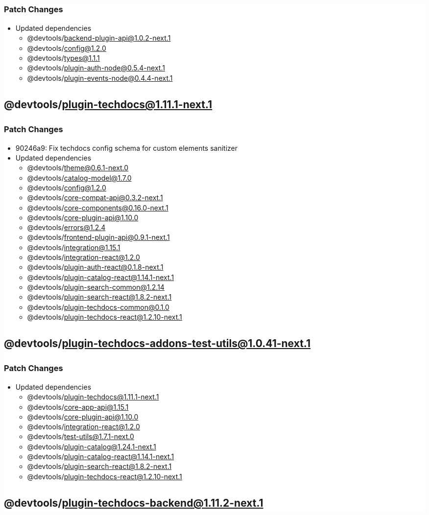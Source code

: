 ### Patch Changes

- Updated dependencies
  - @devtools/backend-plugin-api@1.0.2-next.1
  - @devtools/config@1.2.0
  - @devtools/types@1.1.1
  - @devtools/plugin-auth-node@0.5.4-next.1
  - @devtools/plugin-events-node@0.4.4-next.1

## @devtools/plugin-techdocs@1.11.1-next.1

### Patch Changes

- 90246a9: Fix techdocs config schema for custom elements sanitizer
- Updated dependencies
  - @devtools/theme@0.6.1-next.0
  - @devtools/catalog-model@1.7.0
  - @devtools/config@1.2.0
  - @devtools/core-compat-api@0.3.2-next.1
  - @devtools/core-components@0.16.0-next.1
  - @devtools/core-plugin-api@1.10.0
  - @devtools/errors@1.2.4
  - @devtools/frontend-plugin-api@0.9.1-next.1
  - @devtools/integration@1.15.1
  - @devtools/integration-react@1.2.0
  - @devtools/plugin-auth-react@0.1.8-next.1
  - @devtools/plugin-catalog-react@1.14.1-next.1
  - @devtools/plugin-search-common@1.2.14
  - @devtools/plugin-search-react@1.8.2-next.1
  - @devtools/plugin-techdocs-common@0.1.0
  - @devtools/plugin-techdocs-react@1.2.10-next.1

## @devtools/plugin-techdocs-addons-test-utils@1.0.41-next.1

### Patch Changes

- Updated dependencies
  - @devtools/plugin-techdocs@1.11.1-next.1
  - @devtools/core-app-api@1.15.1
  - @devtools/core-plugin-api@1.10.0
  - @devtools/integration-react@1.2.0
  - @devtools/test-utils@1.7.1-next.0
  - @devtools/plugin-catalog@1.24.1-next.1
  - @devtools/plugin-catalog-react@1.14.1-next.1
  - @devtools/plugin-search-react@1.8.2-next.1
  - @devtools/plugin-techdocs-react@1.2.10-next.1

## @devtools/plugin-techdocs-backend@1.11.2-next.1
